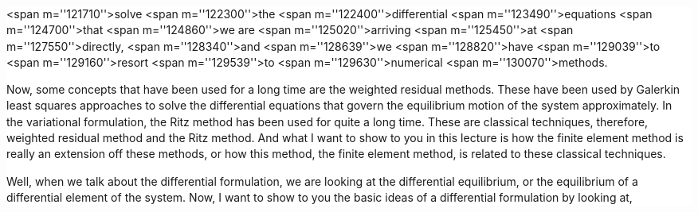   <span m=''121710''>solve</span> <span m=''122300''>the</span> <span m=''122400''>differential</span>
  <span m=''123490''>equations</span> <span m=''124700''>that</span> <span m=''124860''>we
  are</span> <span m=''125020''>arriving</span> <span m=''125450''>at</span> <span
  m=''127550''>directly,</span> <span m=''128340''>and</span> <span m=''128639''>we</span>
  <span m=''128820''>have</span> <span m=''129039''>to</span> <span m=''129160''>resort</span>
  <span m=''129539''>to</span> <span m=''129630''>numerical</span> <span m=''130070''>methods.</span>
  </p><p><span m=''131020''>Now,</span> <span m=''131690''>some</span> <span m=''132140''>concepts</span>
  <span m=''132660''>that</span> <span m=''132780''>have</span> <span m=''132990''>been</span>
  <span m=''133130''>used</span> <span m=''133440''>for</span> <span m=''133620''>a</span>
  <span m=''133640''>long</span> <span m=''133920''>time</span> <span m=''134575''>are</span>
  <span m=''134840''>the</span> <span m=''135360''>weighted</span> <span m=''136020''>residual</span>
  <span m=''136480''>methods.</span> <span m=''137310''>These</span> <span m=''137530''>have</span>
  <span m=''137770''>been</span> <span m=''137930''>used</span> <span m=''138400''>by</span>
  <span m=''138610''>Galerkin</span> <span m=''139370''>least</span> <span m=''139580''>squares</span>
  <span m=''139980''>approaches</span> <span m=''140830''>to</span> <span m=''141030''>solve</span>
  <span m=''141640''>the</span> <span m=''141750''>differential</span> <span m=''142340''>equations</span>
  <span m=''143870''>that</span> <span m=''144410''>govern</span> <span m=''145110''>the</span>
  <span m=''145590''>equilibrium</span> <span m=''146600''>motion</span> <span m=''146970''>of
  the</span> <span m=''147260''>system</span> <span m=''147650''>approximately.</span>
  <span m=''149100''>In</span> <span m=''149400''>the variational</span> <span m=''149910''>formulation,</span>
  <span m=''150670''>the</span> <span m=''150880''>Ritz</span> <span m=''151130''>method</span>
  <span m=''151420''>has</span> <span m=''151680''>been</span> <span m=''151840''>used</span>
  <span m=''152290''>for</span> <span m=''152780''>quite</span> <span m=''153100''>a</span>
  <span m=''153180''>long</span> <span m=''153400''>time.</span> <span m=''155580''>These</span>
  <span m=''155850''>are</span> <span m=''156150''>classical</span> <span m=''156800''>techniques,</span>
  <span m=''157330''>therefore,</span> <span m=''157800''>weighted</span> <span m=''158160''>residual</span>
  <span m=''158570''>method</span> <span m=''158970''>and</span> <span m=''159220''>the</span>
  <span m=''159310''>Ritz</span> <span m=''159520''>method.</span> <span m=''160280''>And</span>
  <span m=''160460''>what</span> <span m=''160610''>I</span> <span m=''160670''>want</span>
  <span m=''160880''>to</span> <span m=''160990''>show</span> <span m=''161360''>to</span>
  <span m=''161450''>you</span> <span m=''162040''>in</span> <span m=''162200''>this</span>
  <span m=''162430''>lecture</span> <span m=''162770''>is</span> <span m=''163170''>how</span>
  <span m=''163470''>the</span> <span m=''163580''>finite</span> <span m=''163960''>element</span>
  <span m=''164340''>method</span> <span m=''165070''>is</span> <span m=''165300''>really</span>
  <span m=''165700''>an</span> <span m=''165810''>extension</span> <span m=''166780''>off</span>
  <span m=''167420''>these</span> <span m=''167780''>methods,</span> <span m=''168290''>or</span>
  <span m=''168880''>how</span> <span m=''169110''>this</span> <span m=''169330''>method,</span>
  <span m=''169720''>the</span> <span m=''169820''>finite</span> <span m=''170030''>element</span>
  <span m=''170290''>method,</span> <span m=''170770''>is</span> <span m=''171110''>related</span>
  <span m=''171980''>to</span> <span m=''172190''>these</span> <span m=''172520''>classical</span>
  <span m=''173070''>techniques.</span> </p><p><span m=''175050''>Well,</span> <span
  m=''175400''>when</span> <span m=''175560''>we</span> <span m=''175680''>talk</span>
  <span m=''175950''>about</span> <span m=''176480''>the</span> <span m=''176590''>differential</span>
  <span m=''177220''>formulation,</span> <span m=''179900''>we</span> <span m=''180180''>are</span>
  <span m=''180630''>looking</span> <span m=''181070''>at</span> <span m=''182160''>the</span>
  <span m=''182270''>differential</span> <span m=''182920''>equilibrium,</span> <span
  m=''184920''>or</span> <span m=''185060''>the</span> <span m=''185220''>equilibrium</span>
  <span m=''185950''>of</span> <span m=''186100''>a</span> <span m=''186190''>differential</span>
  <span m=''187020''>element</span> <span m=''188610''>of</span> <span m=''188770''>the</span>
  <span m=''188870''>system.</span> <span m=''190020''>Now,</span> <span m=''190860''>I</span>
  <span m=''191010''>want</span> <span m=''191270''>to</span> <span m=''191780''>show</span>
  <span m=''192110''>to</span> <span m=''192250''>you</span> <span m=''192490''>the</span>
  <span m=''192570''>basic</span> <span m=''193010''>ideas</span> <span m=''194322''>of</span>
  <span m=''194690''>a</span> <span m=''194820''>differential</span> <span m=''195350''>formulation</span>
  <span m=''196330''>by</span> <span m=''196910''>looking</span> <span m=''197380''>at,</span>